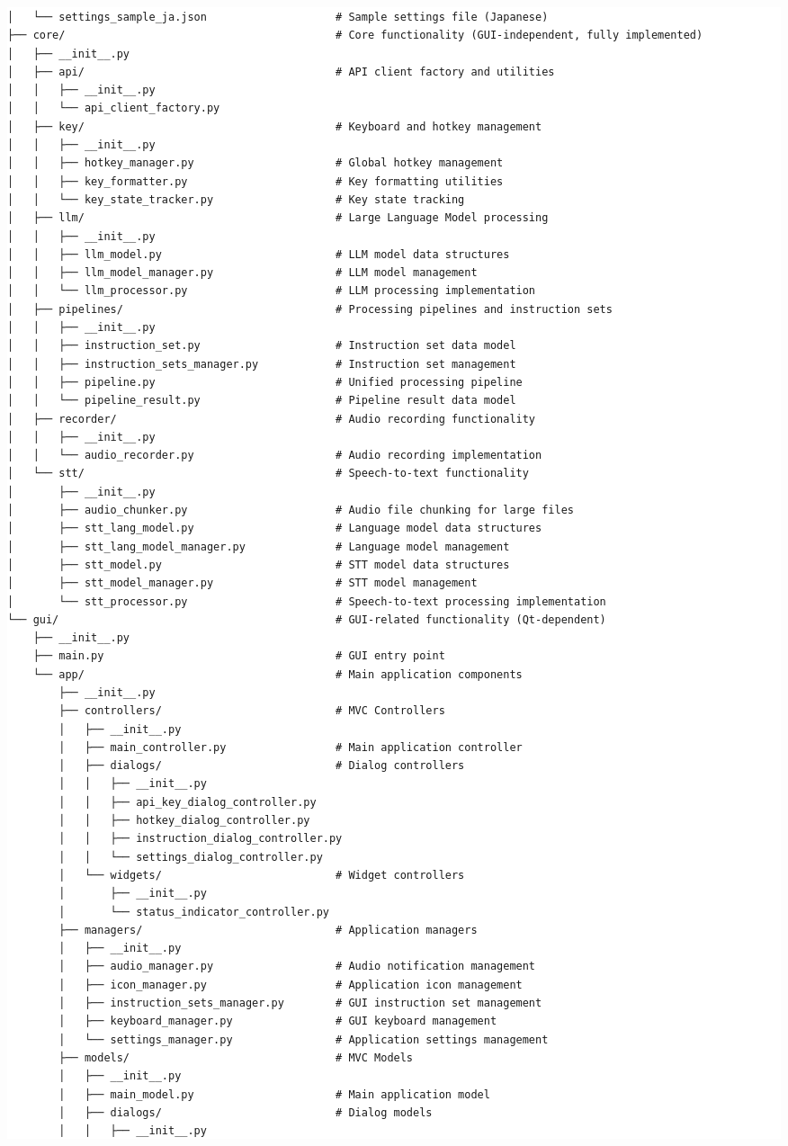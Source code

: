 ```
│   └── settings_sample_ja.json                    # Sample settings file (Japanese)
├── core/                                          # Core functionality (GUI-independent, fully implemented)
│   ├── __init__.py
│   ├── api/                                       # API client factory and utilities
│   │   ├── __init__.py
│   │   └── api_client_factory.py
│   ├── key/                                       # Keyboard and hotkey management
│   │   ├── __init__.py
│   │   ├── hotkey_manager.py                      # Global hotkey management
│   │   ├── key_formatter.py                       # Key formatting utilities
│   │   └── key_state_tracker.py                   # Key state tracking
│   ├── llm/                                       # Large Language Model processing
│   │   ├── __init__.py
│   │   ├── llm_model.py                           # LLM model data structures
│   │   ├── llm_model_manager.py                   # LLM model management
│   │   └── llm_processor.py                       # LLM processing implementation
│   ├── pipelines/                                 # Processing pipelines and instruction sets
│   │   ├── __init__.py
│   │   ├── instruction_set.py                     # Instruction set data model
│   │   ├── instruction_sets_manager.py            # Instruction set management
│   │   ├── pipeline.py                            # Unified processing pipeline
│   │   └── pipeline_result.py                     # Pipeline result data model
│   ├── recorder/                                  # Audio recording functionality
│   │   ├── __init__.py
│   │   └── audio_recorder.py                      # Audio recording implementation
│   └── stt/                                       # Speech-to-text functionality
│       ├── __init__.py
│       ├── audio_chunker.py                       # Audio file chunking for large files
│       ├── stt_lang_model.py                      # Language model data structures
│       ├── stt_lang_model_manager.py              # Language model management
│       ├── stt_model.py                           # STT model data structures
│       ├── stt_model_manager.py                   # STT model management
│       └── stt_processor.py                       # Speech-to-text processing implementation
└── gui/                                           # GUI-related functionality (Qt-dependent)
    ├── __init__.py
    ├── main.py                                    # GUI entry point
    └── app/                                       # Main application components
        ├── __init__.py
        ├── controllers/                           # MVC Controllers
        │   ├── __init__.py
        │   ├── main_controller.py                 # Main application controller
        │   ├── dialogs/                           # Dialog controllers
        │   │   ├── __init__.py
        │   │   ├── api_key_dialog_controller.py
        │   │   ├── hotkey_dialog_controller.py
        │   │   ├── instruction_dialog_controller.py
        │   │   └── settings_dialog_controller.py
        │   └── widgets/                           # Widget controllers
        │       ├── __init__.py
        │       └── status_indicator_controller.py
        ├── managers/                              # Application managers
        │   ├── __init__.py
        │   ├── audio_manager.py                   # Audio notification management
        │   ├── icon_manager.py                    # Application icon management
        │   ├── instruction_sets_manager.py        # GUI instruction set management
        │   ├── keyboard_manager.py                # GUI keyboard management
        │   └── settings_manager.py                # Application settings management
        ├── models/                                # MVC Models
        │   ├── __init__.py
        │   ├── main_model.py                      # Main application model
        │   ├── dialogs/                           # Dialog models
        │   │   ├── __init__.py
```